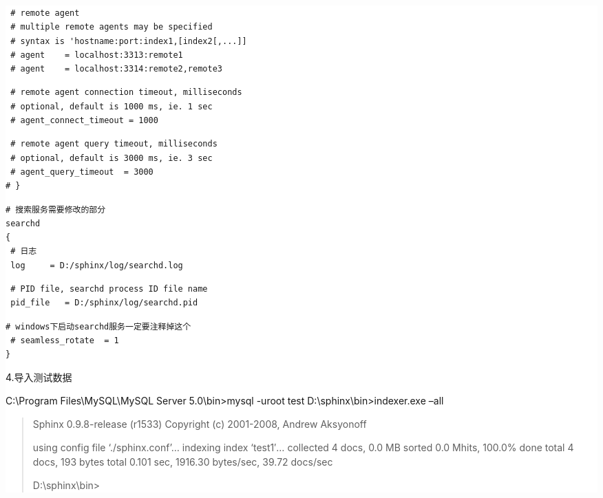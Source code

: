 ```
 # remote agent
 # multiple remote agents may be specified
 # syntax is 'hostname:port:index1,[index2[,...]]
 # agent    = localhost:3313:remote1
 # agent    = localhost:3314:remote2,remote3
```

>
>

```
 # remote agent connection timeout, milliseconds
 # optional, default is 1000 ms, ie. 1 sec
 # agent_connect_timeout = 1000
```

>
>

```
 # remote agent query timeout, milliseconds
 # optional, default is 3000 ms, ie. 3 sec
 # agent_query_timeout  = 3000
# }
```

>
>

```
# 搜索服务需要修改的部分
searchd
{
 # 日志
 log     = D:/sphinx/log/searchd.log
```

>
>

```
 # PID file, searchd process ID file name
 pid_file   = D:/sphinx/log/searchd.pid
```

>
>

```
# windows下启动searchd服务一定要注释掉这个
 # seamless_rotate  = 1
}
```

4.导入测试数据

C:\Program Files\MySQL\MySQL Server 5.0\bin>mysql -uroot test D:\sphinx\bin>indexer.exe –all
> Sphinx 0.9.8-release (r1533)
> Copyright (c) 2001-2008, Andrew Aksyonoff
>
> using config file ‘./sphinx.conf’…
> indexing index ‘test1′…
> collected 4 docs, 0.0 MB
> sorted 0.0 Mhits, 100.0% done
> total 4 docs, 193 bytes
> total 0.101 sec, 1916.30 bytes/sec, 39.72 docs/sec
>
> D:\sphinx\bin>
